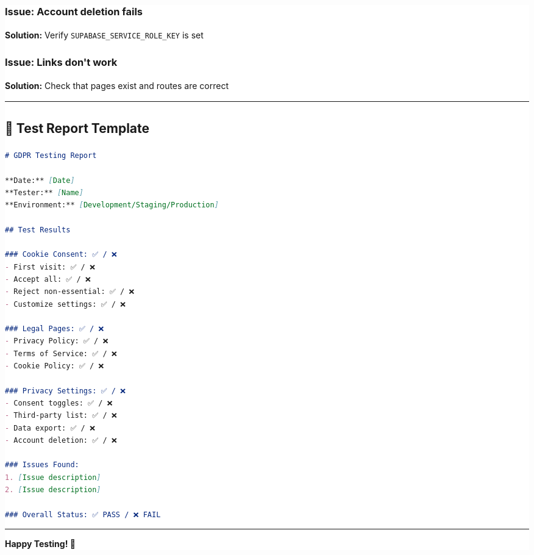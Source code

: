### Issue: Account deletion fails
**Solution:** Verify `SUPABASE_SERVICE_ROLE_KEY` is set

### Issue: Links don't work
**Solution:** Check that pages exist and routes are correct

---

## 📝 Test Report Template

```markdown
# GDPR Testing Report

**Date:** [Date]
**Tester:** [Name]
**Environment:** [Development/Staging/Production]

## Test Results

### Cookie Consent: ✅ / ❌
- First visit: ✅ / ❌
- Accept all: ✅ / ❌
- Reject non-essential: ✅ / ❌
- Customize settings: ✅ / ❌

### Legal Pages: ✅ / ❌
- Privacy Policy: ✅ / ❌
- Terms of Service: ✅ / ❌
- Cookie Policy: ✅ / ❌

### Privacy Settings: ✅ / ❌
- Consent toggles: ✅ / ❌
- Third-party list: ✅ / ❌
- Data export: ✅ / ❌
- Account deletion: ✅ / ❌

### Issues Found:
1. [Issue description]
2. [Issue description]

### Overall Status: ✅ PASS / ❌ FAIL
```

---

**Happy Testing! 🧪**

